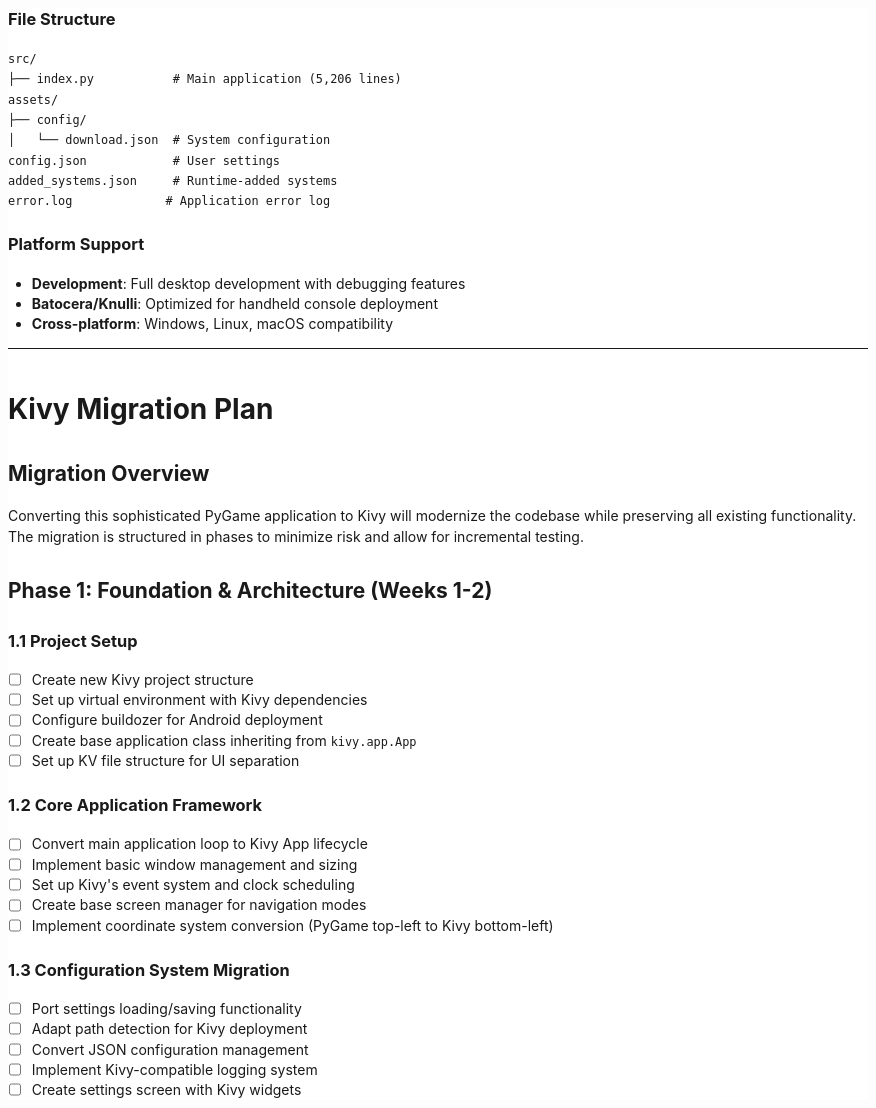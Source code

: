 ### File Structure
```
src/
├── index.py           # Main application (5,206 lines)
assets/
├── config/
│   └── download.json  # System configuration
config.json            # User settings
added_systems.json     # Runtime-added systems
error.log             # Application error log
```

### Platform Support
- **Development**: Full desktop development with debugging features
- **Batocera/Knulli**: Optimized for handheld console deployment
- **Cross-platform**: Windows, Linux, macOS compatibility

---

# Kivy Migration Plan

## Migration Overview

Converting this sophisticated PyGame application to Kivy will modernize the codebase while preserving all existing functionality. The migration is structured in phases to minimize risk and allow for incremental testing.

## Phase 1: Foundation & Architecture (Weeks 1-2)

### 1.1 Project Setup
- [ ] Create new Kivy project structure
- [ ] Set up virtual environment with Kivy dependencies
- [ ] Configure buildozer for Android deployment
- [ ] Create base application class inheriting from `kivy.app.App`
- [ ] Set up KV file structure for UI separation

### 1.2 Core Application Framework
- [ ] Convert main application loop to Kivy App lifecycle
- [ ] Implement basic window management and sizing
- [ ] Set up Kivy's event system and clock scheduling
- [ ] Create base screen manager for navigation modes
- [ ] Implement coordinate system conversion (PyGame top-left to Kivy bottom-left)

### 1.3 Configuration System Migration
- [ ] Port settings loading/saving functionality
- [ ] Adapt path detection for Kivy deployment
- [ ] Convert JSON configuration management
- [ ] Implement Kivy-compatible logging system
- [ ] Create settings screen with Kivy widgets
